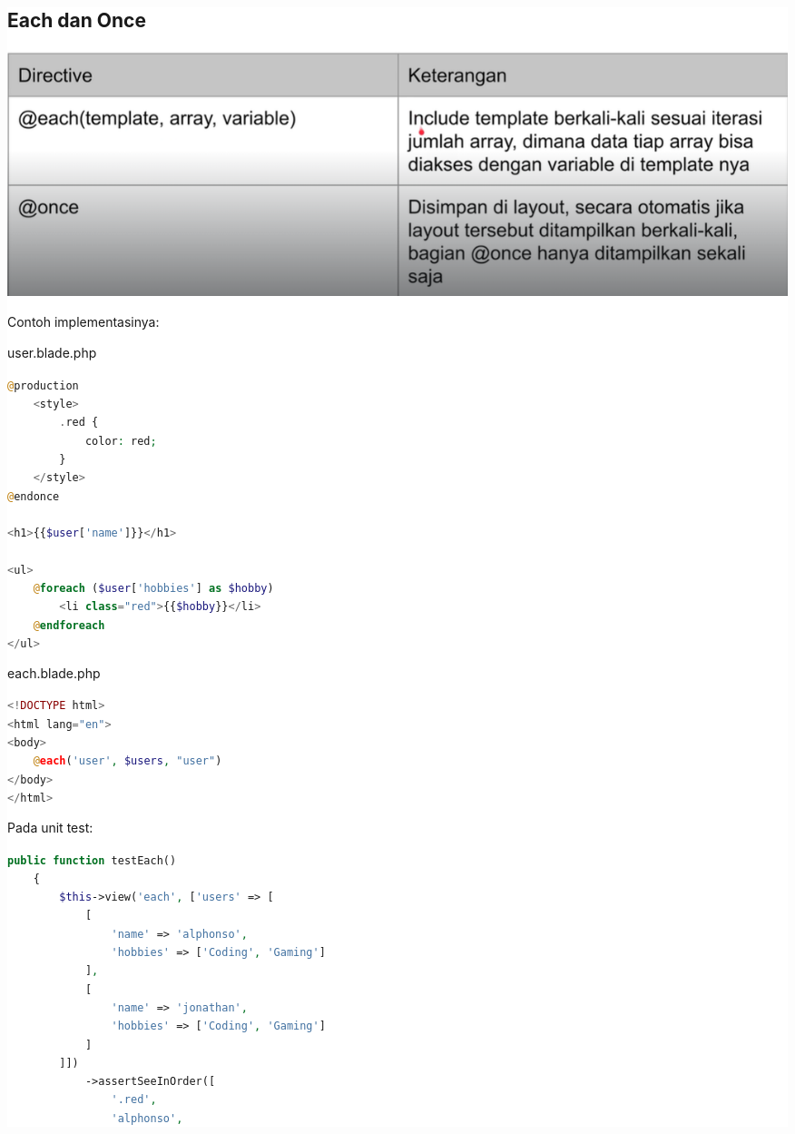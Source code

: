 ## Each dan Once
![alt text](image-2.png)

Contoh implementasinya:

user.blade.php
```php
@production
    <style>
        .red {
            color: red;
        }
    </style>
@endonce

<h1>{{$user['name']}}</h1>

<ul>
    @foreach ($user['hobbies'] as $hobby)
        <li class="red">{{$hobby}}</li>
    @endforeach
</ul>
```

each.blade.php
```php
<!DOCTYPE html>
<html lang="en">
<body>
    @each('user', $users, "user")
</body>
</html>
```

Pada unit test:
```php
public function testEach()
    {
        $this->view('each', ['users' => [
            [
                'name' => 'alphonso',
                'hobbies' => ['Coding', 'Gaming']
            ],
            [
                'name' => 'jonathan',
                'hobbies' => ['Coding', 'Gaming']
            ]
        ]])
            ->assertSeeInOrder([
                '.red',
                'alphonso',
```